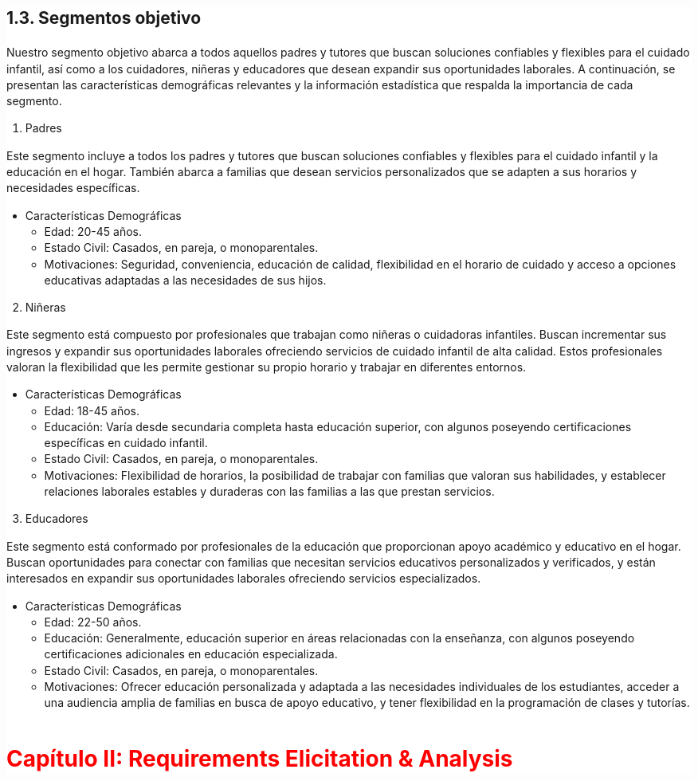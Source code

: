 ## **1.3. Segmentos objetivo**

Nuestro segmento objetivo abarca a todos aquellos padres y tutores que buscan soluciones confiables y flexibles para el cuidado infantil, así como a los cuidadores, niñeras y educadores que desean expandir sus oportunidades laborales. A continuación, se presentan las características demográficas relevantes y la información estadística que respalda la importancia de cada segmento.

1. Padres

Este segmento incluye a todos los padres y tutores que buscan soluciones confiables y flexibles para el cuidado infantil y la educación en el hogar. También abarca a familias que desean servicios personalizados que se adapten a sus horarios y necesidades específicas.

- Características Demográficas
  - Edad: 20-45 años.
  - Estado Civil: Casados, en pareja, o monoparentales.
  - Motivaciones: Seguridad, conveniencia, educación de calidad, flexibilidad en el horario de cuidado y acceso a opciones educativas adaptadas a las necesidades de sus hijos.

2. Niñeras

Este segmento está compuesto por profesionales que trabajan como niñeras o cuidadoras infantiles. Buscan incrementar sus ingresos y expandir sus oportunidades laborales ofreciendo servicios de cuidado infantil de alta calidad. Estos profesionales valoran la flexibilidad que les permite gestionar su propio horario y trabajar en diferentes entornos.

- Características Demográficas
  - Edad: 18-45 años.
  - Educación: Varía desde secundaria completa hasta educación superior, con algunos poseyendo certificaciones específicas en cuidado infantil.
  - Estado Civil: Casados, en pareja, o monoparentales.
  - Motivaciones: Flexibilidad de horarios, la posibilidad de trabajar con familias que valoran sus habilidades, y establecer relaciones laborales estables y duraderas con las familias a las que prestan servicios.

3. Educadores

Este segmento está conformado por profesionales de la educación que proporcionan apoyo académico y educativo en el hogar. Buscan oportunidades para conectar con familias que necesitan servicios educativos personalizados y verificados, y están interesados en expandir sus oportunidades laborales ofreciendo servicios especializados.

- Características Demográficas
  - Edad: 22-50 años.
  - Educación: Generalmente, educación superior en áreas relacionadas con la enseñanza, con algunos poseyendo certificaciones adicionales en educación especializada.
  - Estado Civil: Casados, en pareja, o monoparentales.
  - Motivaciones: Ofrecer educación personalizada y adaptada a las necesidades individuales de los estudiantes, acceder a una audiencia amplia de familias en busca de apoyo educativo, y tener flexibilidad en la programación de clases y tutorías.

# <font color="red"> **Capítulo II: Requirements Elicitation & Analysis**</font>
